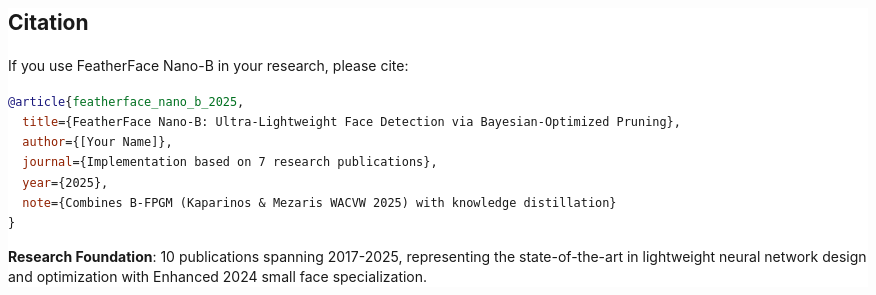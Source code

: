 
## Citation

If you use FeatherFace Nano-B in your research, please cite:

```bibtex
@article{featherface_nano_b_2025,
  title={FeatherFace Nano-B: Ultra-Lightweight Face Detection via Bayesian-Optimized Pruning},
  author={[Your Name]},
  journal={Implementation based on 7 research publications},
  year={2025},
  note={Combines B-FPGM (Kaparinos & Mezaris WACVW 2025) with knowledge distillation}
}
```

**Research Foundation**: 10 publications spanning 2017-2025, representing the state-of-the-art in lightweight neural network design and optimization with Enhanced 2024 small face specialization.